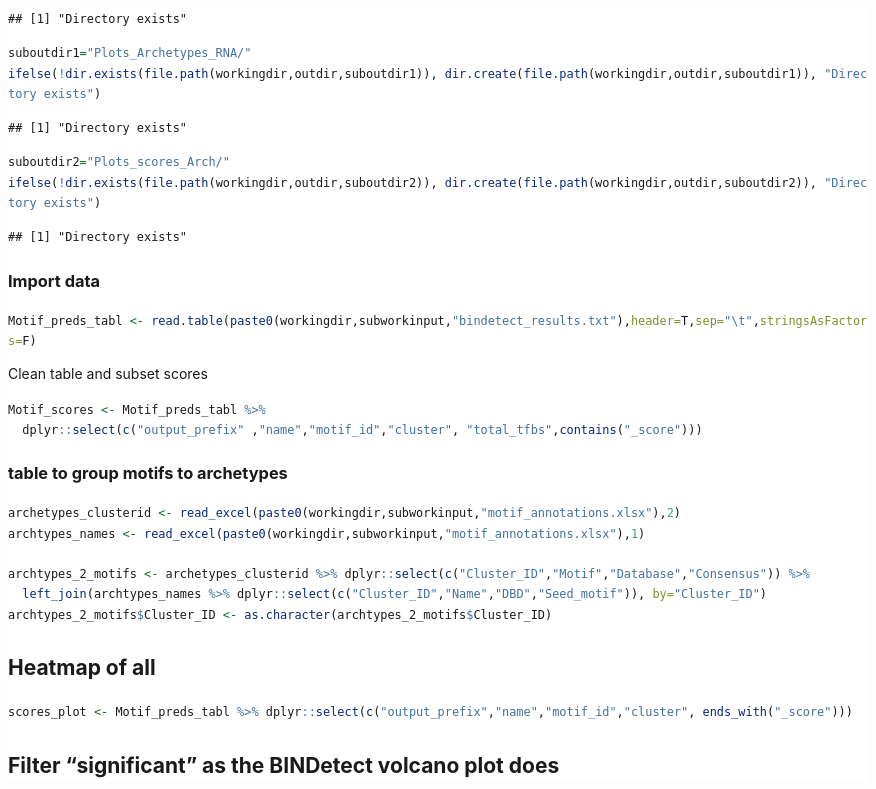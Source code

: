     ## [1] "Directory exists"

``` r
suboutdir1="Plots_Archetypes_RNA/"
ifelse(!dir.exists(file.path(workingdir,outdir,suboutdir1)), dir.create(file.path(workingdir,outdir,suboutdir1)), "Directory exists")
```

    ## [1] "Directory exists"

``` r
suboutdir2="Plots_scores_Arch/"
ifelse(!dir.exists(file.path(workingdir,outdir,suboutdir2)), dir.create(file.path(workingdir,outdir,suboutdir2)), "Directory exists")
```

    ## [1] "Directory exists"

### Import data

``` r
Motif_preds_tabl <- read.table(paste0(workingdir,subworkinput,"bindetect_results.txt"),header=T,sep="\t",stringsAsFactors=F)
```

Clean table and subset scores

``` r
Motif_scores <- Motif_preds_tabl %>%
  dplyr::select(c("output_prefix" ,"name","motif_id","cluster", "total_tfbs",contains("_score")))
```

### table to group motifs to archetypes

``` r
archetypes_clusterid <- read_excel(paste0(workingdir,subworkinput,"motif_annotations.xlsx"),2)  
archtypes_names <- read_excel(paste0(workingdir,subworkinput,"motif_annotations.xlsx"),1)  

archtypes_2_motifs <- archetypes_clusterid %>% dplyr::select(c("Cluster_ID","Motif","Database","Consensus")) %>%
  left_join(archtypes_names %>% dplyr::select(c("Cluster_ID","Name","DBD","Seed_motif")), by="Cluster_ID")
archtypes_2_motifs$Cluster_ID <- as.character(archtypes_2_motifs$Cluster_ID)
```

## Heatmap of all

``` r
scores_plot <- Motif_preds_tabl %>% dplyr::select(c("output_prefix","name","motif_id","cluster", ends_with("_score")))
```

## Filter “significant” as the BINDetect volcano plot does
